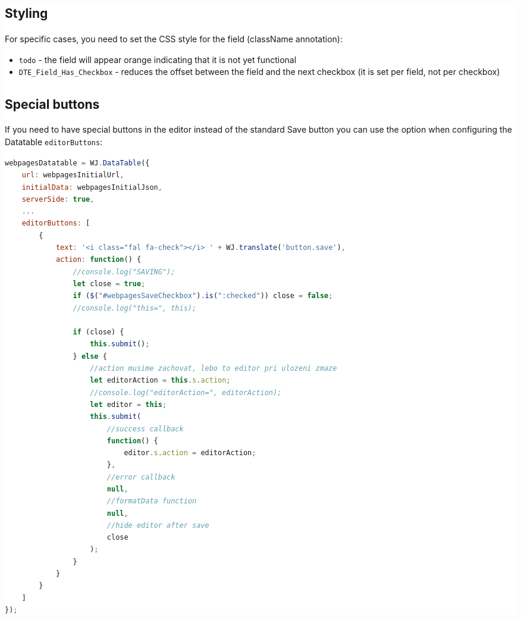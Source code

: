 ## Styling

For specific cases, you need to set the CSS style for the field (className annotation):
- `todo` - the field will appear orange indicating that it is not yet functional
- `DTE_Field_Has_Checkbox` - reduces the offset between the field and the next checkbox (it is set per field, not per checkbox)

## Special buttons

If you need to have special buttons in the editor instead of the standard Save button you can use the option when configuring the Datatable `editorButtons`:

```javascript
webpagesDatatable = WJ.DataTable({
    url: webpagesInitialUrl,
    initialData: webpagesInitialJson,
    serverSide: true,
    ...
    editorButtons: [
        {
            text: '<i class="fal fa-check"></i> ' + WJ.translate('button.save'),
            action: function() {
                //console.log("SAVING");
                let close = true;
                if ($("#webpagesSaveCheckbox").is(":checked")) close = false;
                //console.log("this=", this);

                if (close) {
                    this.submit();
                } else {
                    //action musime zachovat, lebo to editor pri ulozeni zmaze
                    let editorAction = this.s.action;
                    //console.log("editorAction=", editorAction);
                    let editor = this;
                    this.submit(
                        //success callback
                        function() {
                            editor.s.action = editorAction;
                        },
                        //error callback
                        null,
                        //formatData function
                        null,
                        //hide editor after save
                        close
                    );
                }
            }
        }
    ]
});
```
